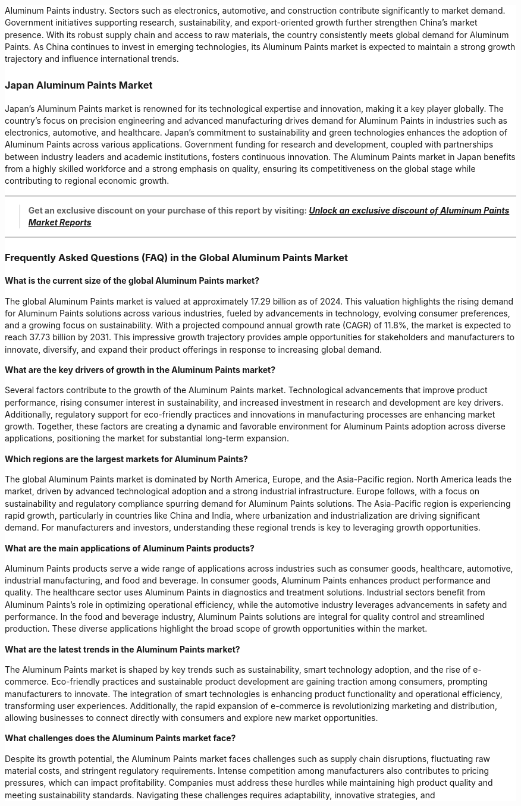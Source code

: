 Aluminum Paints industry. Sectors such as electronics, automotive, and construction contribute significantly to market demand. Government initiatives supporting research, sustainability, and export-oriented growth further strengthen China&rsquo;s market presence. With its robust supply chain and access to raw materials, the country consistently meets global demand for Aluminum Paints. As China continues to invest in emerging technologies, its Aluminum Paints market is expected to maintain a strong growth trajectory and influence international trends.</p><h3>Japan Aluminum Paints Market</h3><p>Japan&rsquo;s Aluminum Paints market is renowned for its technological expertise and innovation, making it a key player globally. The country&rsquo;s focus on precision engineering and advanced manufacturing drives demand for Aluminum Paints in industries such as electronics, automotive, and healthcare. Japan&rsquo;s commitment to sustainability and green technologies enhances the adoption of Aluminum Paints across various applications. Government funding for research and development, coupled with partnerships between industry leaders and academic institutions, fosters continuous innovation. The Aluminum Paints market in Japan benefits from a highly skilled workforce and a strong emphasis on quality, ensuring its competitiveness on the global stage while contributing to regional economic growth.</p><hr /><blockquote><p><strong>Get an exclusive discount on your purchase of this report by visiting: <em><a href="://marketresearchpulse.com/ask-for-discount/104282?utm_source=Github&amp;utm_medium=030">Unlock an exclusive discount of Aluminum Paints Market Reports</a></em>&nbsp;</strong></p></blockquote><hr /><h3>Frequently Asked Questions (FAQ) in the Global Aluminum Paints Market</h3><p><strong>What is the current size of the global Aluminum Paints market?</strong></p><p>The global Aluminum Paints market is valued at approximately 17.29 billion as of 2024. This valuation highlights the rising demand for Aluminum Paints solutions across various industries, fueled by advancements in technology, evolving consumer preferences, and a growing focus on sustainability. With a projected compound annual growth rate (CAGR) of 11.8%, the market is expected to reach 37.73 billion by 2031. This impressive growth trajectory provides ample opportunities for stakeholders and manufacturers to innovate, diversify, and expand their product offerings in response to increasing global demand.</p><p><strong>What are the key drivers of growth in the Aluminum Paints market?</strong></p><p>Several factors contribute to the growth of the Aluminum Paints market. Technological advancements that improve product performance, rising consumer interest in sustainability, and increased investment in research and development are key drivers. Additionally, regulatory support for eco-friendly practices and innovations in manufacturing processes are enhancing market growth. Together, these factors are creating a dynamic and favorable environment for Aluminum Paints adoption across diverse applications, positioning the market for substantial long-term expansion.</p><p><strong>Which regions are the largest markets for Aluminum Paints?</strong></p><p>The global Aluminum Paints market is dominated by North America, Europe, and the Asia-Pacific region. North America leads the market, driven by advanced technological adoption and a strong industrial infrastructure. Europe follows, with a focus on sustainability and regulatory compliance spurring demand for Aluminum Paints solutions. The Asia-Pacific region is experiencing rapid growth, particularly in countries like China and India, where urbanization and industrialization are driving significant demand. For manufacturers and investors, understanding these regional trends is key to leveraging growth opportunities.</p><p><strong>What are the main applications of Aluminum Paints products?</strong></p><p>Aluminum Paints products serve a wide range of applications across industries such as consumer goods, healthcare, automotive, industrial manufacturing, and food and beverage. In consumer goods, Aluminum Paints enhances product performance and quality. The healthcare sector uses Aluminum Paints in diagnostics and treatment solutions. Industrial sectors benefit from Aluminum Paints&rsquo;s role in optimizing operational efficiency, while the automotive industry leverages advancements in safety and performance. In the food and beverage industry, Aluminum Paints solutions are integral for quality control and streamlined production. These diverse applications highlight the broad scope of growth opportunities within the market.</p><p><strong>What are the latest trends in the Aluminum Paints market?</strong></p><p>The Aluminum Paints market is shaped by key trends such as sustainability, smart technology adoption, and the rise of e-commerce. Eco-friendly practices and sustainable product development are gaining traction among consumers, prompting manufacturers to innovate. The integration of smart technologies is enhancing product functionality and operational efficiency, transforming user experiences. Additionally, the rapid expansion of e-commerce is revolutionizing marketing and distribution, allowing businesses to connect directly with consumers and explore new market opportunities.</p><p><strong>What challenges does the Aluminum Paints market face?</strong></p><p>Despite its growth potential, the Aluminum Paints market faces challenges such as supply chain disruptions, fluctuating raw material costs, and stringent regulatory requirements. Intense competition among manufacturers also contributes to pricing pressures, which can impact profitability. Companies must address these hurdles while maintaining high product quality and meeting sustainability standards. Navigating these challenges requires adaptability, innovative strategies, and